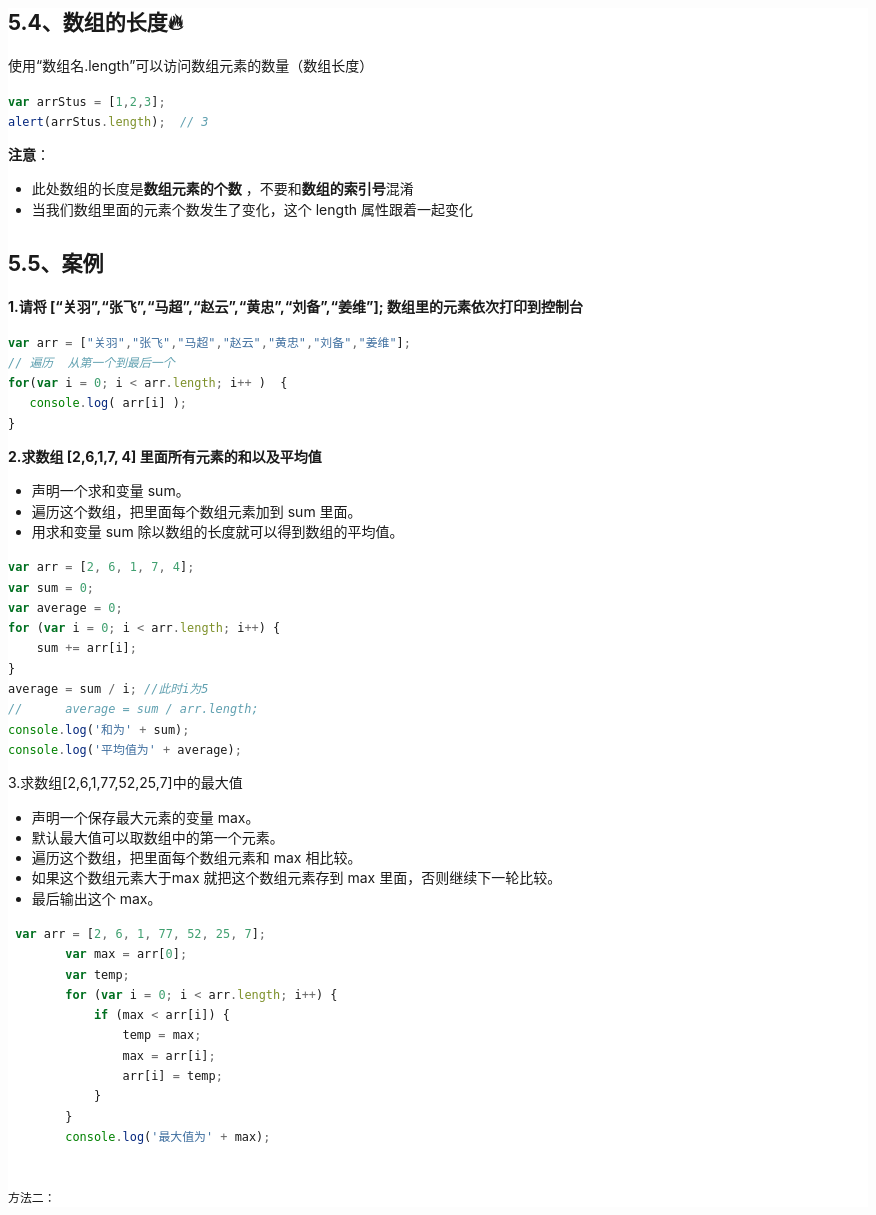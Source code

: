 ## 5.4、数组的长度🔥

使用“数组名.length”可以访问数组元素的数量（数组长度）

```js
var arrStus = [1,2,3];
alert(arrStus.length);  // 3
```

**注意**：

- 此处数组的长度是**数组元素的个数** ，不要和**数组的索引号**混淆
- 当我们数组里面的元素个数发生了变化，这个 length 属性跟着一起变化

## 5.5、案例

**1.请将 [“关羽”,“张飞”,“马超”,“赵云”,“黄忠”,“刘备”,“姜维”]; 数组里的元素依次打印到控制台**

```js
var arr = ["关羽","张飞","马超","赵云","黄忠","刘备","姜维"]; 
// 遍历  从第一个到最后一个
for(var i = 0; i < arr.length; i++ )  { 
   console.log( arr[i] );
} 
```

**2.求数组 [2,6,1,7, 4] 里面所有元素的和以及平均值**

- 声明一个求和变量 sum。
- 遍历这个数组，把里面每个数组元素加到 sum 里面。
- 用求和变量 sum 除以数组的长度就可以得到数组的平均值。

```js
var arr = [2, 6, 1, 7, 4];
var sum = 0;
var average = 0;
for (var i = 0; i < arr.length; i++) {
    sum += arr[i];
}
average = sum / i; //此时i为5
//      average = sum / arr.length;
console.log('和为' + sum);
console.log('平均值为' + average);
```

3.求数组[2,6,1,77,52,25,7]中的最大值

- 声明一个保存最大元素的变量 max。
- 默认最大值可以取数组中的第一个元素。
- 遍历这个数组，把里面每个数组元素和 max 相比较。
- 如果这个数组元素大于max 就把这个数组元素存到 max 里面，否则继续下一轮比较。
- 最后输出这个 max。

```js
 var arr = [2, 6, 1, 77, 52, 25, 7];
        var max = arr[0];
        var temp;
        for (var i = 0; i < arr.length; i++) {
            if (max < arr[i]) {
                temp = max;
                max = arr[i];
                arr[i] = temp;
            }
        }
        console.log('最大值为' + max);


方法二：

```